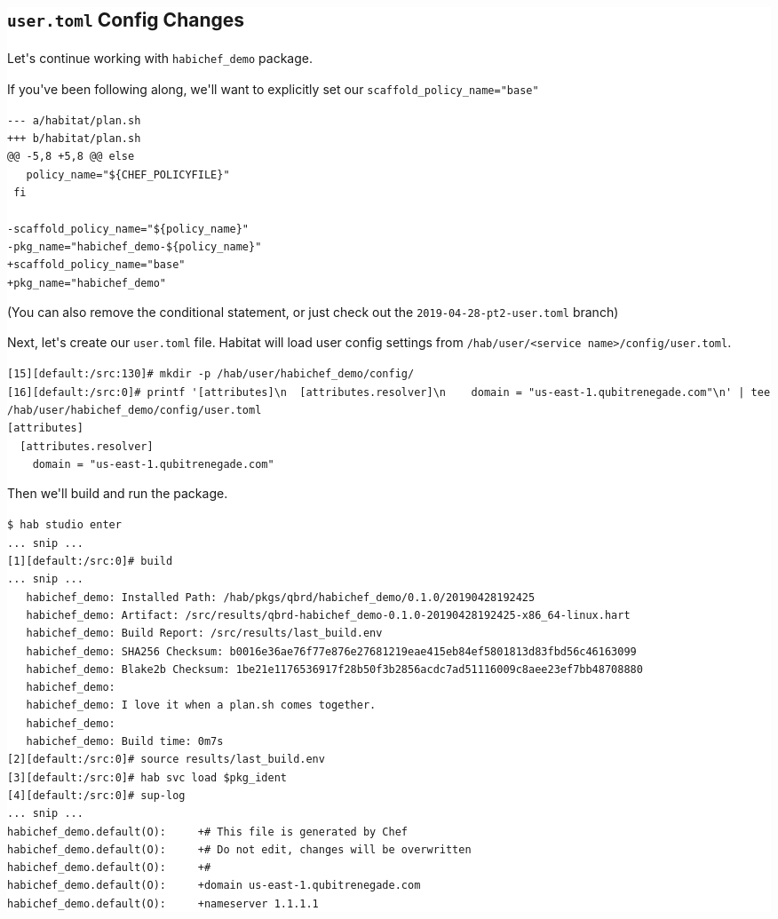 ## `user.toml` Config Changes

Let's continue working with `habichef_demo` package.

If you've been following along, we'll want to explicitly set our `scaffold_policy_name="base"`

```
--- a/habitat/plan.sh
+++ b/habitat/plan.sh
@@ -5,8 +5,8 @@ else
   policy_name="${CHEF_POLICYFILE}"
 fi

-scaffold_policy_name="${policy_name}"
-pkg_name="habichef_demo-${policy_name}"
+scaffold_policy_name="base"
+pkg_name="habichef_demo"
```

(You can also remove the conditional statement, or just check out the `2019-04-28-pt2-user.toml` branch)

Next, let's create our `user.toml` file.  Habitat will load user config settings from `/hab/user/<service name>/config/user.toml`.

```
[15][default:/src:130]# mkdir -p /hab/user/habichef_demo/config/
[16][default:/src:0]# printf '[attributes]\n  [attributes.resolver]\n    domain = "us-east-1.qubitrenegade.com"\n' | tee /hab/user/habichef_demo/config/user.toml
[attributes]
  [attributes.resolver]
    domain = "us-east-1.qubitrenegade.com"
```

Then we'll build and run the package.

```
$ hab studio enter
... snip ...
[1][default:/src:0]# build
... snip ...
   habichef_demo: Installed Path: /hab/pkgs/qbrd/habichef_demo/0.1.0/20190428192425
   habichef_demo: Artifact: /src/results/qbrd-habichef_demo-0.1.0-20190428192425-x86_64-linux.hart
   habichef_demo: Build Report: /src/results/last_build.env
   habichef_demo: SHA256 Checksum: b0016e36ae76f77e876e27681219eae415eb84ef5801813d83fbd56c46163099
   habichef_demo: Blake2b Checksum: 1be21e1176536917f28b50f3b2856acdc7ad51116009c8aee23ef7bb48708880
   habichef_demo:
   habichef_demo: I love it when a plan.sh comes together.
   habichef_demo:
   habichef_demo: Build time: 0m7s
[2][default:/src:0]# source results/last_build.env
[3][default:/src:0]# hab svc load $pkg_ident
[4][default:/src:0]# sup-log
... snip ...
habichef_demo.default(O):     +# This file is generated by Chef
habichef_demo.default(O):     +# Do not edit, changes will be overwritten
habichef_demo.default(O):     +#
habichef_demo.default(O):     +domain us-east-1.qubitrenegade.com
habichef_demo.default(O):     +nameserver 1.1.1.1
```
